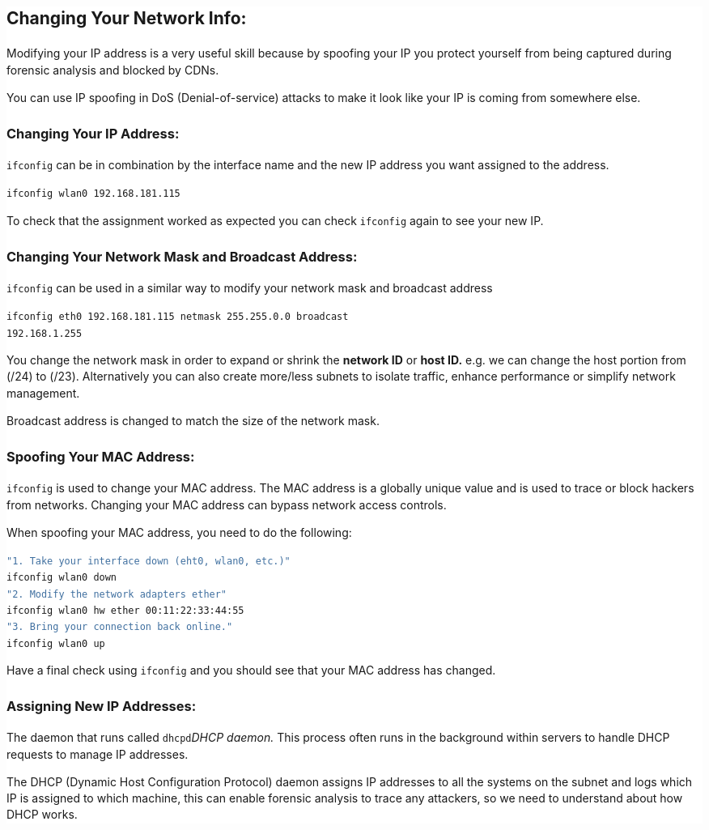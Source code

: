 ## Changing Your Network Info:

Modifying your IP address is a very useful skill because by spoofing your IP you protect yourself from being captured during forensic analysis and blocked by CDNs.

You can use IP spoofing in DoS (Denial-of-service) attacks to make it look like your IP is coming from somewhere else. 
### Changing Your IP Address:

`ifconfig` can be in combination by the interface name and the new IP address you want assigned to the address.

```Bash
ifconfig wlan0 192.168.181.115
```

To check that the assignment worked as expected you can check `ifconfig` again to see your new IP.
### Changing Your Network Mask and Broadcast Address:

`ifconfig` can be used in a similar way to modify your network mask and broadcast address

```Bash
ifconfig eth0 192.168.181.115 netmask 255.255.0.0 broadcast
192.168.1.255
```

You change the network mask in order to expand or shrink the **network ID** or **host ID.** e.g. we can change the host portion from (/24) to (/23). Alternatively you can also create more/less subnets to isolate traffic, enhance performance or simplify network management.

Broadcast address is changed to match the size of the network mask.
### Spoofing Your MAC Address:

`ifconfig` is used to change your MAC address. The MAC address is a globally unique value and is used to trace or block hackers from networks. Changing your MAC address can bypass network access controls.

When spoofing your MAC address, you need to do the following:
```Bash
"1. Take your interface down (eht0, wlan0, etc.)"
ifconfig wlan0 down
"2. Modify the network adapters ether"
ifconfig wlan0 hw ether 00:11:22:33:44:55
"3. Bring your connection back online."
ifconfig wlan0 up
```

Have a final check using `ifconfig` and you should see that your MAC address has changed.

### Assigning New IP Addresses:

The daemon that runs called `dhcpd`*DHCP daemon.* This process often runs in the background within servers to handle DHCP requests to manage IP addresses.

The DHCP (Dynamic Host Configuration Protocol) daemon assigns IP addresses to all the systems on the subnet and logs which IP is assigned to which machine, this can enable forensic analysis to trace any attackers, so we need to understand about how DHCP works.
